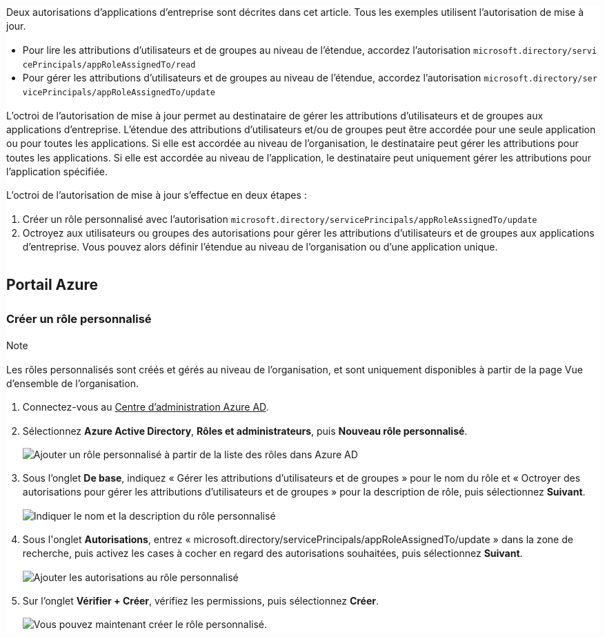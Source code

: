 Deux autorisations d’applications d’entreprise sont décrites dans cet article. Tous les exemples utilisent l’autorisation de mise à jour.

* Pour lire les attributions d’utilisateurs et de groupes au niveau de l’étendue, accordez l’autorisation `microsoft.directory/servicePrincipals/appRoleAssignedTo/read`
* Pour gérer les attributions d’utilisateurs et de groupes au niveau de l’étendue, accordez l’autorisation `microsoft.directory/servicePrincipals/appRoleAssignedTo/update`

L’octroi de l’autorisation de mise à jour permet au destinataire de gérer les attributions d’utilisateurs et de groupes aux applications d’entreprise. L’étendue des attributions d’utilisateurs et/ou de groupes peut être accordée pour une seule application ou pour toutes les applications. Si elle est accordée au niveau de l’organisation, le destinataire peut gérer les attributions pour toutes les applications. Si elle est accordée au niveau de l’application, le destinataire peut uniquement gérer les attributions pour l’application spécifiée.

L’octroi de l’autorisation de mise à jour s’effectue en deux étapes :

1. Créer un rôle personnalisé avec l’autorisation `microsoft.directory/servicePrincipals/appRoleAssignedTo/update`
1. Octroyez aux utilisateurs ou groupes des autorisations pour gérer les attributions d’utilisateurs et de groupes aux applications d’entreprise. Vous pouvez alors définir l’étendue au niveau de l’organisation ou d’une application unique.

## <a name="azure-portal"></a>Portail Azure

### <a name="create-a-new-custom-role"></a>Créer un rôle personnalisé

>[!NOTE]
> Les rôles personnalisés sont créés et gérés au niveau de l’organisation, et sont uniquement disponibles à partir de la page Vue d’ensemble de l’organisation.

1. Connectez-vous au [Centre d’administration Azure AD](https://aad.portal.azure.com).
1. Sélectionnez **Azure Active Directory**, **Rôles et administrateurs**, puis **Nouveau rôle personnalisé**.

    ![Ajouter un rôle personnalisé à partir de la liste des rôles dans Azure AD](./media/custom-enterprise-apps/new-custom-role.png)

1. Sous l’onglet **De base**, indiquez « Gérer les attributions d’utilisateurs et de groupes » pour le nom du rôle et « Octroyer des autorisations pour gérer les attributions d’utilisateurs et de groupes » pour la description de rôle, puis sélectionnez **Suivant**.

    ![Indiquer le nom et la description du rôle personnalisé](./media/custom-enterprise-apps/role-name-and-description.png)

1. Sous l'onglet **Autorisations**, entrez « microsoft.directory/servicePrincipals/appRoleAssignedTo/update » dans la zone de recherche, puis activez les cases à cocher en regard des autorisations souhaitées, puis sélectionnez **Suivant**.

    ![Ajouter les autorisations au rôle personnalisé](./media/custom-enterprise-apps/role-custom-permissions.png)

1. Sur l’onglet **Vérifier + Créer**, vérifiez les permissions, puis sélectionnez **Créer**.

    ![Vous pouvez maintenant créer le rôle personnalisé.](./media/custom-enterprise-apps/role-custom-create.png)
